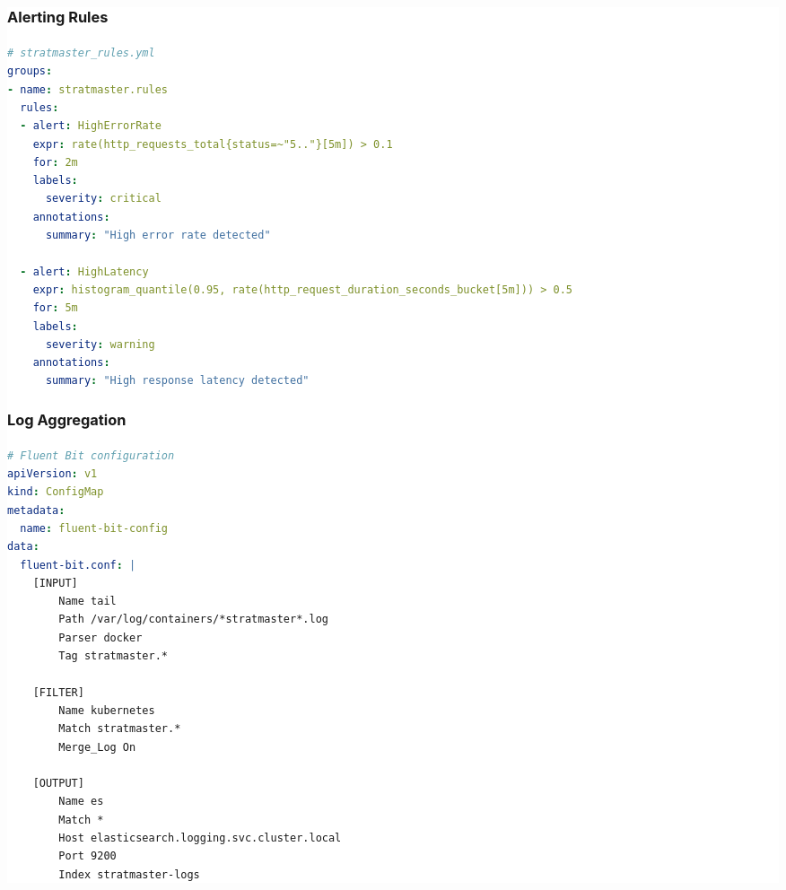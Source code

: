 ### Alerting Rules
```yaml
# stratmaster_rules.yml
groups:
- name: stratmaster.rules
  rules:
  - alert: HighErrorRate
    expr: rate(http_requests_total{status=~"5.."}[5m]) > 0.1
    for: 2m
    labels:
      severity: critical
    annotations:
      summary: "High error rate detected"
      
  - alert: HighLatency
    expr: histogram_quantile(0.95, rate(http_request_duration_seconds_bucket[5m])) > 0.5
    for: 5m
    labels:
      severity: warning
    annotations:
      summary: "High response latency detected"
```

### Log Aggregation
```yaml
# Fluent Bit configuration
apiVersion: v1
kind: ConfigMap
metadata:
  name: fluent-bit-config
data:
  fluent-bit.conf: |
    [INPUT]
        Name tail
        Path /var/log/containers/*stratmaster*.log
        Parser docker
        Tag stratmaster.*
    
    [FILTER]
        Name kubernetes
        Match stratmaster.*
        Merge_Log On
    
    [OUTPUT]
        Name es
        Match *
        Host elasticsearch.logging.svc.cluster.local
        Port 9200
        Index stratmaster-logs
```
